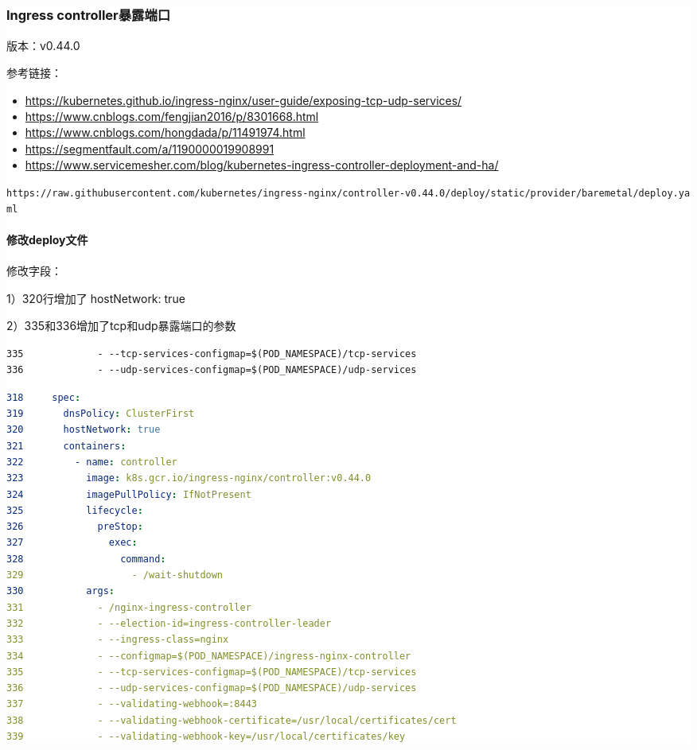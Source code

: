 

### Ingress controller暴露端口

版本：v0.44.0

参考链接：

* https://kubernetes.github.io/ingress-nginx/user-guide/exposing-tcp-udp-services/
* https://www.cnblogs.com/fengjian2016/p/8301668.html
* https://www.cnblogs.com/hongdada/p/11491974.html
* https://segmentfault.com/a/1190000019908991
* https://www.servicemesher.com/blog/kubernetes-ingress-controller-deployment-and-ha/

```shell
https://raw.githubusercontent.com/kubernetes/ingress-nginx/controller-v0.44.0/deploy/static/provider/baremetal/deploy.yaml
```

#### 修改deploy文件

修改字段：

1）320行增加了 hostNetwork: true

2）335和336增加了tcp和udp暴露端口的参数

```shell
335             - --tcp-services-configmap=$(POD_NAMESPACE)/tcp-services
336             - --udp-services-configmap=$(POD_NAMESPACE)/udp-services
```

```yaml
318     spec:
319       dnsPolicy: ClusterFirst
320       hostNetwork: true
321       containers:
322         - name: controller
323           image: k8s.gcr.io/ingress-nginx/controller:v0.44.0
324           imagePullPolicy: IfNotPresent
325           lifecycle:
326             preStop:
327               exec:
328                 command:
329                   - /wait-shutdown
330           args:
331             - /nginx-ingress-controller
332             - --election-id=ingress-controller-leader
333             - --ingress-class=nginx
334             - --configmap=$(POD_NAMESPACE)/ingress-nginx-controller
335             - --tcp-services-configmap=$(POD_NAMESPACE)/tcp-services
336             - --udp-services-configmap=$(POD_NAMESPACE)/udp-services
337             - --validating-webhook=:8443
338             - --validating-webhook-certificate=/usr/local/certificates/cert
339             - --validating-webhook-key=/usr/local/certificates/key

```
